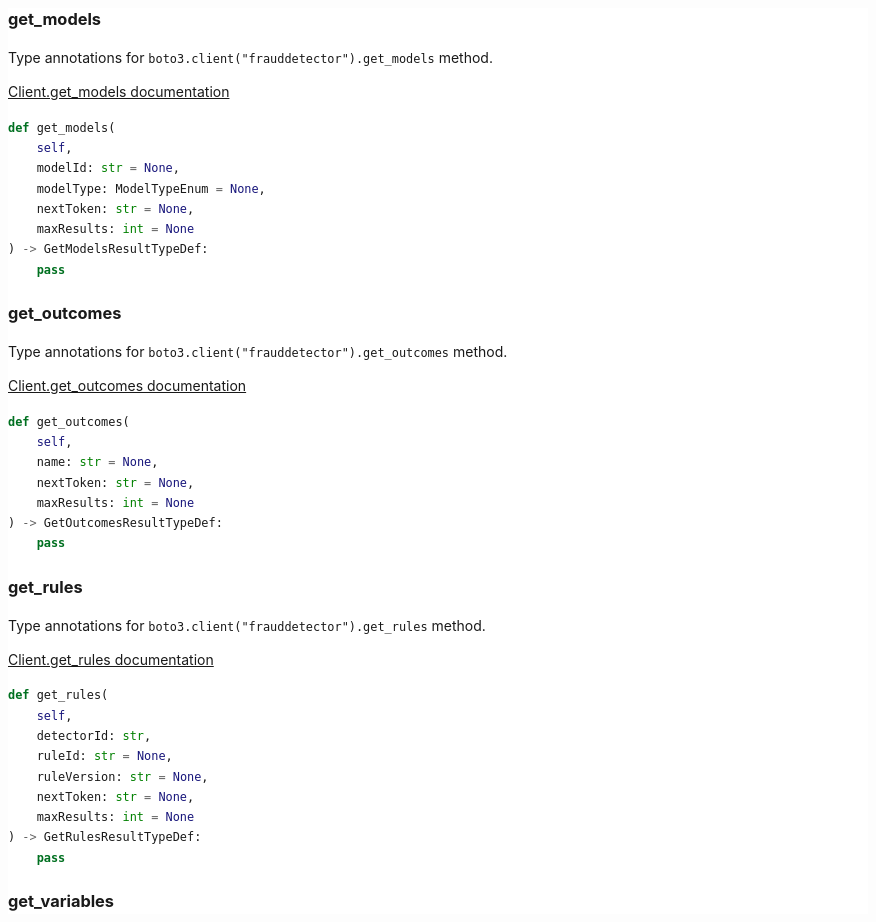 ### get_models

Type annotations for `boto3.client("frauddetector").get_models` method.

[Client.get_models documentation](https://boto3.amazonaws.com/v1/documentation/api/latest/reference/services/frauddetector.html#FraudDetector.Client.get_models)

```python
def get_models(
    self,
    modelId: str = None,
    modelType: ModelTypeEnum = None,
    nextToken: str = None,
    maxResults: int = None
) -> GetModelsResultTypeDef:
    pass
```

### get_outcomes

Type annotations for `boto3.client("frauddetector").get_outcomes` method.

[Client.get_outcomes documentation](https://boto3.amazonaws.com/v1/documentation/api/latest/reference/services/frauddetector.html#FraudDetector.Client.get_outcomes)

```python
def get_outcomes(
    self,
    name: str = None,
    nextToken: str = None,
    maxResults: int = None
) -> GetOutcomesResultTypeDef:
    pass
```

### get_rules

Type annotations for `boto3.client("frauddetector").get_rules` method.

[Client.get_rules documentation](https://boto3.amazonaws.com/v1/documentation/api/latest/reference/services/frauddetector.html#FraudDetector.Client.get_rules)

```python
def get_rules(
    self,
    detectorId: str,
    ruleId: str = None,
    ruleVersion: str = None,
    nextToken: str = None,
    maxResults: int = None
) -> GetRulesResultTypeDef:
    pass
```

### get_variables
